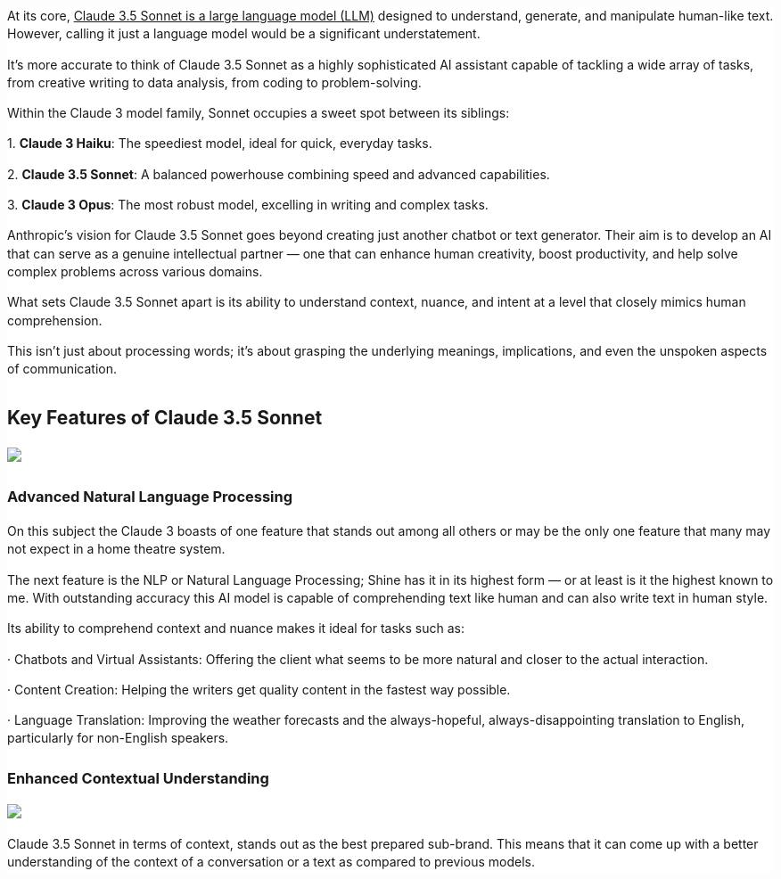 At its core, [Claude 3\.5 Sonnet is a large language model (LLM)](https://www.techopedia.com/news/why-claude-3-5-sonnet-is-the-ai-to-watch-not-chatgpt-4o) designed to understand, generate, and manipulate human\-like text. However, calling it just a language model would be a significant understatement.

It’s more accurate to think of Claude 3\.5 Sonnet as a highly sophisticated AI assistant capable of tackling a wide array of tasks, from creative writing to data analysis, from coding to problem\-solving.

Within the Claude 3 model family, Sonnet occupies a sweet spot between its siblings:

1\. **Claude 3 Haiku**: The speediest model, ideal for quick, everyday tasks.

2\. **Claude 3\.5 Sonnet**: A balanced powerhouse combining speed and advanced capabilities.

3\. **Claude 3 Opus**: The most robust model, excelling in writing and complex tasks.

Anthropic’s vision for Claude 3\.5 Sonnet goes beyond creating just another chatbot or text generator. Their aim is to develop an AI that can serve as a genuine intellectual partner — one that can enhance human creativity, boost productivity, and help solve complex problems across various domains.

What sets Claude 3\.5 Sonnet apart is its ability to understand context, nuance, and intent at a level that closely mimics human comprehension.

This isn’t just about processing words; it’s about grasping the underlying meanings, implications, and even the unspoken aspects of communication.


## Key Features of Claude 3\.5 Sonnet

![](https://images.weserv.nl/?url=https://cdn-images-1.readmedium.com/v2/resize:fit:800/1*3ceyxJQ85_na7Z0e-1Sw8w.jpeg)


### Advanced Natural Language Processing

On this subject the Claude 3 boasts of one feature that stands out among all others or may be the only one feature that many may not expect in a home theatre system.

The next feature is the NLP or Natural Language Processing; Shine has it in its highest form — or at least is it the highest known to me. With outstanding accuracy this AI model is capable of comprehending text like human and can also write text in human style.

Its ability to comprehend context and nuance makes it ideal for tasks such as:

· Chatbots and Virtual Assistants: Offering the client what seems to be more natural and closer to the actual interaction.

· Content Creation: Helping the writers get quality content in the fastest way possible.

· Language Translation: Improving the weather forecasts and the always\-hopeful, always\-disappointing translation to English, particularly for non\-English speakers.


### Enhanced Contextual Understanding

![](https://images.weserv.nl/?url=https://cdn-images-1.readmedium.com/v2/resize:fit:800/1*ajWE6qZPOhH1RYG9X4iH9A.jpeg)

Claude 3\.5 Sonnet in terms of context, stands out as the best prepared sub\-brand. This means that it can come up with a better understanding of the context of a conversation or a text as compared to previous models.
